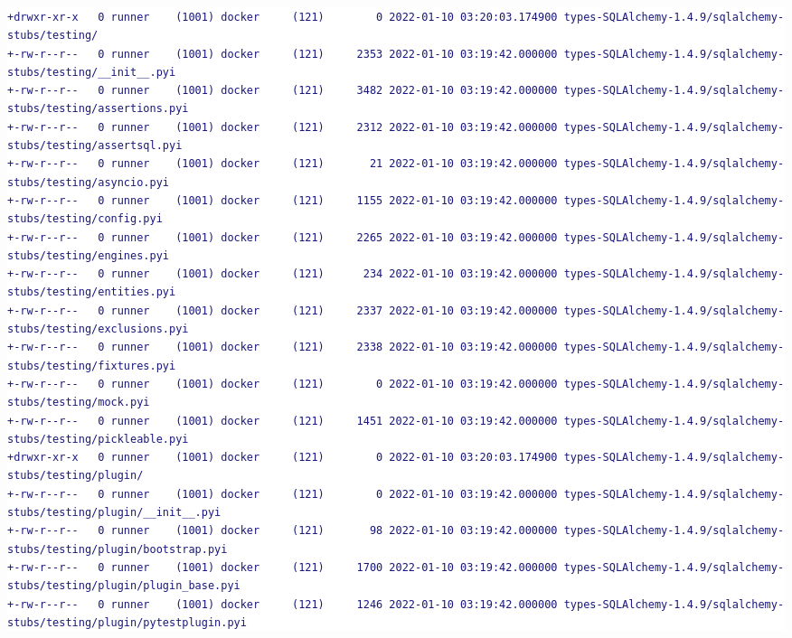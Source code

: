 ```diff
+drwxr-xr-x   0 runner    (1001) docker     (121)        0 2022-01-10 03:20:03.174900 types-SQLAlchemy-1.4.9/sqlalchemy-stubs/testing/
+-rw-r--r--   0 runner    (1001) docker     (121)     2353 2022-01-10 03:19:42.000000 types-SQLAlchemy-1.4.9/sqlalchemy-stubs/testing/__init__.pyi
+-rw-r--r--   0 runner    (1001) docker     (121)     3482 2022-01-10 03:19:42.000000 types-SQLAlchemy-1.4.9/sqlalchemy-stubs/testing/assertions.pyi
+-rw-r--r--   0 runner    (1001) docker     (121)     2312 2022-01-10 03:19:42.000000 types-SQLAlchemy-1.4.9/sqlalchemy-stubs/testing/assertsql.pyi
+-rw-r--r--   0 runner    (1001) docker     (121)       21 2022-01-10 03:19:42.000000 types-SQLAlchemy-1.4.9/sqlalchemy-stubs/testing/asyncio.pyi
+-rw-r--r--   0 runner    (1001) docker     (121)     1155 2022-01-10 03:19:42.000000 types-SQLAlchemy-1.4.9/sqlalchemy-stubs/testing/config.pyi
+-rw-r--r--   0 runner    (1001) docker     (121)     2265 2022-01-10 03:19:42.000000 types-SQLAlchemy-1.4.9/sqlalchemy-stubs/testing/engines.pyi
+-rw-r--r--   0 runner    (1001) docker     (121)      234 2022-01-10 03:19:42.000000 types-SQLAlchemy-1.4.9/sqlalchemy-stubs/testing/entities.pyi
+-rw-r--r--   0 runner    (1001) docker     (121)     2337 2022-01-10 03:19:42.000000 types-SQLAlchemy-1.4.9/sqlalchemy-stubs/testing/exclusions.pyi
+-rw-r--r--   0 runner    (1001) docker     (121)     2338 2022-01-10 03:19:42.000000 types-SQLAlchemy-1.4.9/sqlalchemy-stubs/testing/fixtures.pyi
+-rw-r--r--   0 runner    (1001) docker     (121)        0 2022-01-10 03:19:42.000000 types-SQLAlchemy-1.4.9/sqlalchemy-stubs/testing/mock.pyi
+-rw-r--r--   0 runner    (1001) docker     (121)     1451 2022-01-10 03:19:42.000000 types-SQLAlchemy-1.4.9/sqlalchemy-stubs/testing/pickleable.pyi
+drwxr-xr-x   0 runner    (1001) docker     (121)        0 2022-01-10 03:20:03.174900 types-SQLAlchemy-1.4.9/sqlalchemy-stubs/testing/plugin/
+-rw-r--r--   0 runner    (1001) docker     (121)        0 2022-01-10 03:19:42.000000 types-SQLAlchemy-1.4.9/sqlalchemy-stubs/testing/plugin/__init__.pyi
+-rw-r--r--   0 runner    (1001) docker     (121)       98 2022-01-10 03:19:42.000000 types-SQLAlchemy-1.4.9/sqlalchemy-stubs/testing/plugin/bootstrap.pyi
+-rw-r--r--   0 runner    (1001) docker     (121)     1700 2022-01-10 03:19:42.000000 types-SQLAlchemy-1.4.9/sqlalchemy-stubs/testing/plugin/plugin_base.pyi
+-rw-r--r--   0 runner    (1001) docker     (121)     1246 2022-01-10 03:19:42.000000 types-SQLAlchemy-1.4.9/sqlalchemy-stubs/testing/plugin/pytestplugin.pyi
